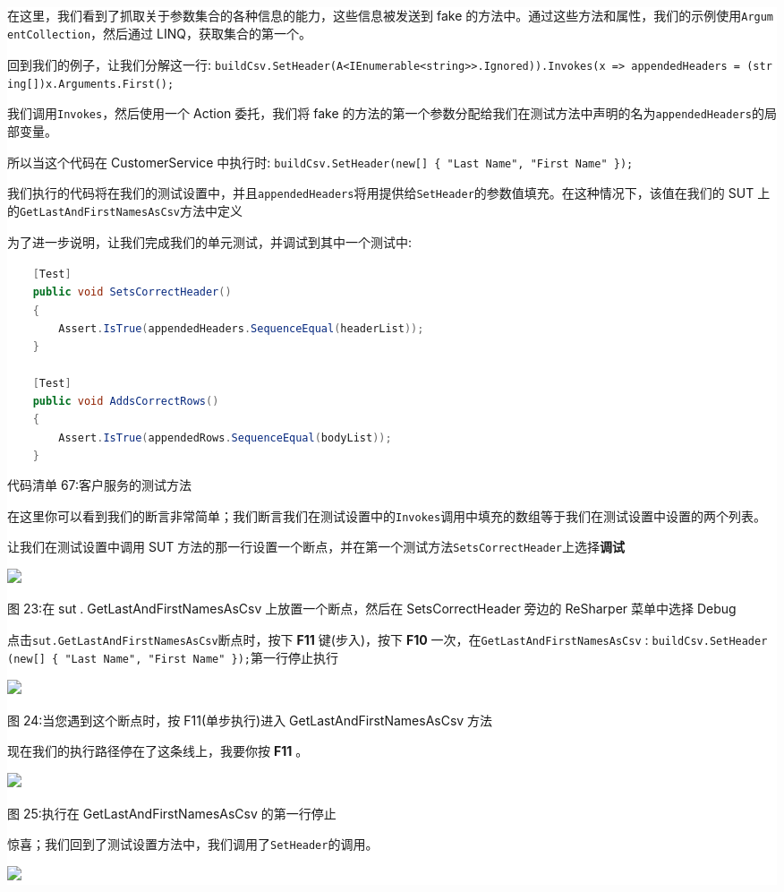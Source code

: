 在这里，我们看到了抓取关于参数集合的各种信息的能力，这些信息被发送到 fake 的方法中。通过这些方法和属性，我们的示例使用`ArgumentCollection`，然后通过 LINQ，获取集合的第一个。

回到我们的例子，让我们分解这一行:
`buildCsv.SetHeader(A<IEnumerable<string>>.Ignored)).Invokes(x => appendedHeaders = (string[])x.Arguments.First();`

我们调用`Invokes`，然后使用一个 Action 委托，我们将 fake 的方法的第一个参数分配给我们在测试方法中声明的名为`appendedHeaders`的局部变量。

所以当这个代码在 CustomerService 中执行时:
`buildCsv.SetHeader(new[] { "Last Name", "First Name" });`

我们执行的代码将在我们的测试设置中，并且`appendedHeaders`将用提供给`SetHeader`的参数值填充。在这种情况下，该值在我们的 SUT 上的`GetLastAndFirstNamesAsCsv`方法中定义

为了进一步说明，让我们完成我们的单元测试，并调试到其中一个测试中:

```cs
    [Test]
    public void SetsCorrectHeader()
    {
        Assert.IsTrue(appendedHeaders.SequenceEqual(headerList));
    }

    [Test]
    public void AddsCorrectRows()
    {
        Assert.IsTrue(appendedRows.SequenceEqual(bodyList));
    }

```

代码清单 67:客户服务的测试方法

在这里你可以看到我们的断言非常简单；我们断言我们在测试设置中的`Invokes`调用中填充的数组等于我们在测试设置中设置的两个列表。

让我们在测试设置中调用 SUT 方法的那一行设置一个断点，并在第一个测试方法`SetsCorrectHeader`上选择**调试**

![](../Images/image029.png)

图 23:在 sut . GetLastAndFirstNamesAsCsv 上放置一个断点，然后在 SetsCorrectHeader 旁边的 ReSharper 菜单中选择 Debug

点击`sut.GetLastAndFirstNamesAsCsv`断点时，按下 **F11** 键(步入)，按下 **F10** 一次，在`GetLastAndFirstNamesAsCsv` :
`buildCsv.SetHeader(new[] { "Last Name", "First Name" });`第一行停止执行

![](../Images/image030.png)

图 24:当您遇到这个断点时，按 F11(单步执行)进入 GetLastAndFirstNamesAsCsv 方法

现在我们的执行路径停在了这条线上，我要你按 **F11** 。

![](../Images/image031.png)

图 25:执行在 GetLastAndFirstNamesAsCsv 的第一行停止

惊喜；我们回到了测试设置方法中，我们调用了`SetHeader`的调用。

![](../Images/image032.png)

